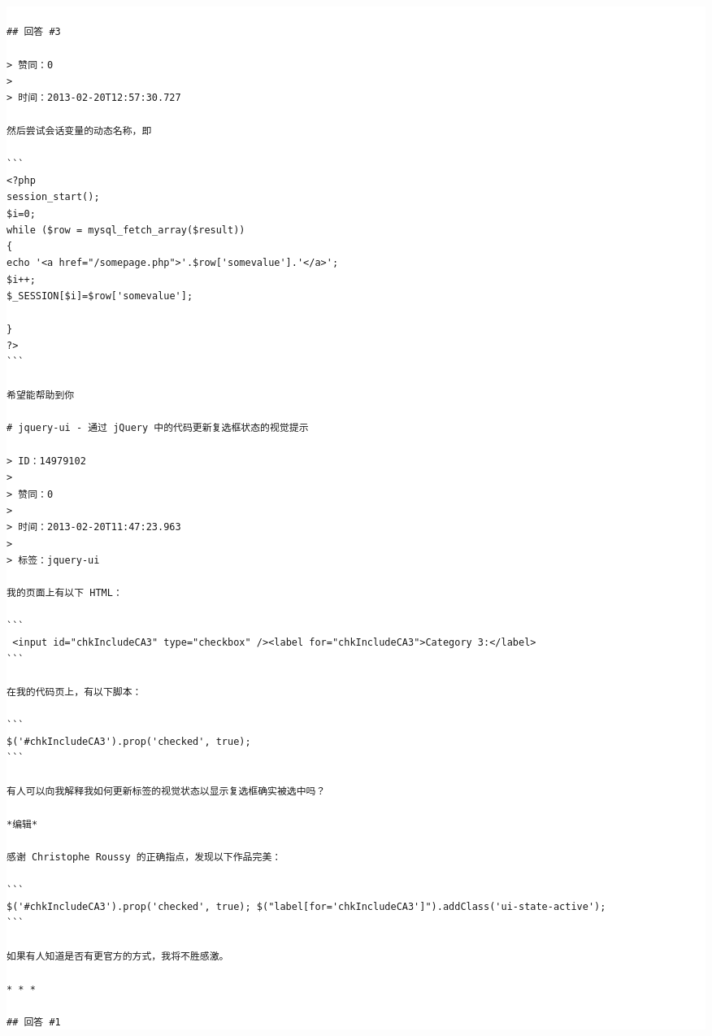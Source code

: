 ```` 

## 回答 #3

> 赞同：0
> 
> 时间：2013-02-20T12:57:30.727

然后尝试会话变量的动态名称，即

```
<?php
session_start();
$i=0;
while ($row = mysql_fetch_array($result)) 
{
echo '<a href="/somepage.php">'.$row['somevalue'].'</a>';
$i++;
$_SESSION[$i]=$row['somevalue'];

}
?> 
```

希望能帮助到你

# jquery-ui - 通过 jQuery 中的代码更新复选框状态的视觉提示

> ID：14979102
> 
> 赞同：0
> 
> 时间：2013-02-20T11:47:23.963
> 
> 标签：jquery-ui

我的页面上有以下 HTML：

```
 <input id="chkIncludeCA3" type="checkbox" /><label for="chkIncludeCA3">Category 3:</label> 
```

在我的代码页上，有以下脚本：

```
$('#chkIncludeCA3').prop('checked', true); 
```

有人可以向我解释我如何更新标签的视觉状态以显示复选框确实被选中吗？

*编辑*

感谢 Christophe Roussy 的正确指点，发现以下作品完美：

```
$('#chkIncludeCA3').prop('checked', true); $("label[for='chkIncludeCA3']").addClass('ui-state-active'); 
```

如果有人知道是否有更官方的方式，我将不胜感激。

* * *

## 回答 #1

````